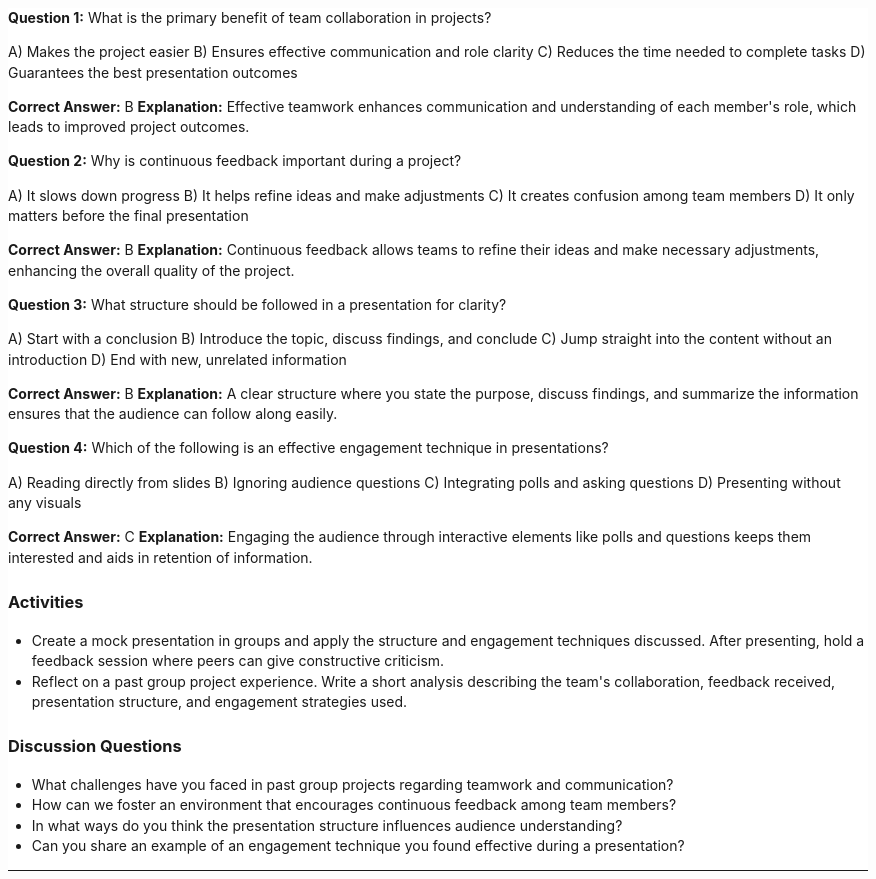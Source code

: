 **Question 1:** What is the primary benefit of team collaboration in projects?

  A) Makes the project easier
  B) Ensures effective communication and role clarity
  C) Reduces the time needed to complete tasks
  D) Guarantees the best presentation outcomes

**Correct Answer:** B
**Explanation:** Effective teamwork enhances communication and understanding of each member's role, which leads to improved project outcomes.

**Question 2:** Why is continuous feedback important during a project?

  A) It slows down progress
  B) It helps refine ideas and make adjustments
  C) It creates confusion among team members
  D) It only matters before the final presentation

**Correct Answer:** B
**Explanation:** Continuous feedback allows teams to refine their ideas and make necessary adjustments, enhancing the overall quality of the project.

**Question 3:** What structure should be followed in a presentation for clarity?

  A) Start with a conclusion
  B) Introduce the topic, discuss findings, and conclude
  C) Jump straight into the content without an introduction
  D) End with new, unrelated information

**Correct Answer:** B
**Explanation:** A clear structure where you state the purpose, discuss findings, and summarize the information ensures that the audience can follow along easily.

**Question 4:** Which of the following is an effective engagement technique in presentations?

  A) Reading directly from slides
  B) Ignoring audience questions
  C) Integrating polls and asking questions
  D) Presenting without any visuals

**Correct Answer:** C
**Explanation:** Engaging the audience through interactive elements like polls and questions keeps them interested and aids in retention of information.

### Activities
- Create a mock presentation in groups and apply the structure and engagement techniques discussed. After presenting, hold a feedback session where peers can give constructive criticism.
- Reflect on a past group project experience. Write a short analysis describing the team's collaboration, feedback received, presentation structure, and engagement strategies used.

### Discussion Questions
- What challenges have you faced in past group projects regarding teamwork and communication?
- How can we foster an environment that encourages continuous feedback among team members?
- In what ways do you think the presentation structure influences audience understanding?
- Can you share an example of an engagement technique you found effective during a presentation?

---